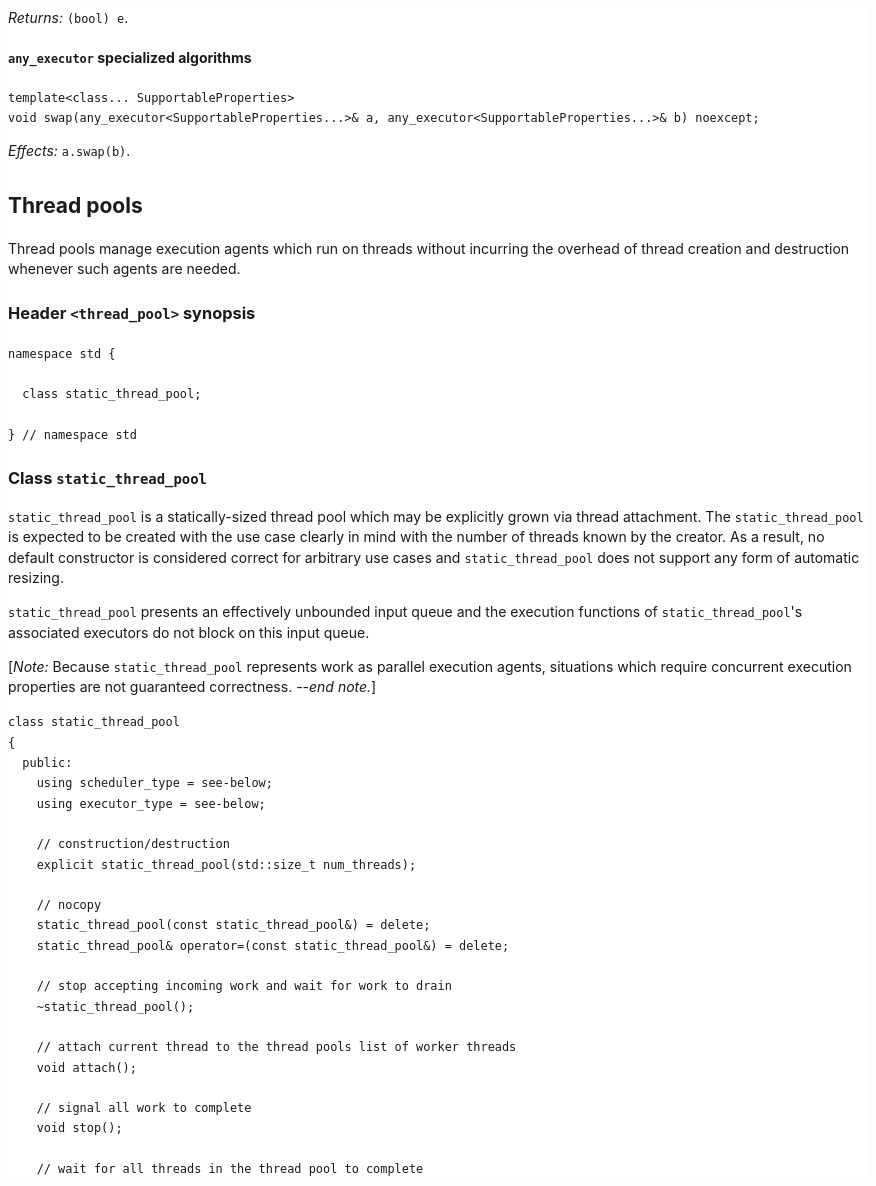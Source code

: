 *Returns:* `(bool) e`.

#### `any_executor` specialized algorithms

```
template<class... SupportableProperties>
void swap(any_executor<SupportableProperties...>& a, any_executor<SupportableProperties...>& b) noexcept;
```

*Effects:* `a.swap(b)`.

## Thread pools

Thread pools manage execution agents which run on threads without incurring the
overhead of thread creation and destruction whenever such agents are needed.

### Header `<thread_pool>` synopsis

```
namespace std {

  class static_thread_pool;

} // namespace std
```

### Class `static_thread_pool`

`static_thread_pool` is a statically-sized thread pool which may be explicitly
grown via thread attachment. The `static_thread_pool` is expected to be created
with the use case clearly in mind with the number of threads known by the
creator. As a result, no default constructor is considered correct for
arbitrary use cases and `static_thread_pool` does not support any form of
automatic resizing.   

`static_thread_pool` presents an effectively unbounded input queue and the execution functions of `static_thread_pool`'s associated executors do not block on this input queue.

[*Note:* Because `static_thread_pool` represents work as parallel execution agents,
situations which require concurrent execution properties are not guaranteed
correctness. *--end note.*]

```
class static_thread_pool
{
  public:
    using scheduler_type = see-below;
    using executor_type = see-below;
    
    // construction/destruction
    explicit static_thread_pool(std::size_t num_threads);
    
    // nocopy
    static_thread_pool(const static_thread_pool&) = delete;
    static_thread_pool& operator=(const static_thread_pool&) = delete;

    // stop accepting incoming work and wait for work to drain
    ~static_thread_pool();

    // attach current thread to the thread pools list of worker threads
    void attach();

    // signal all work to complete
    void stop();

    // wait for all threads in the thread pool to complete
```
